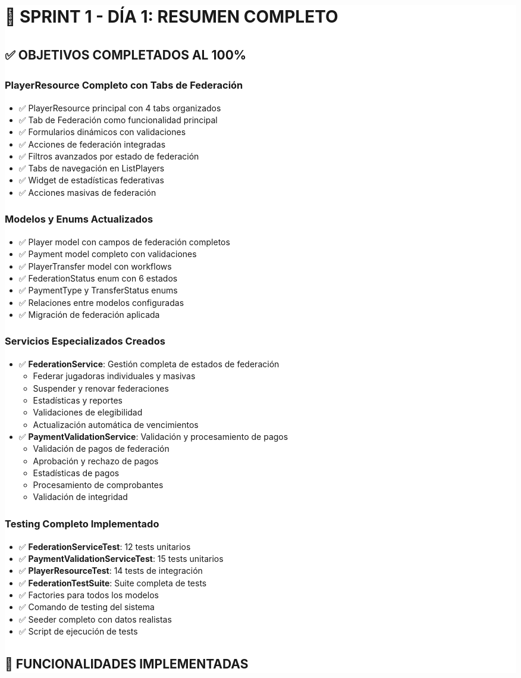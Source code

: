 # 🏐 SPRINT 1 - DÍA 1: RESUMEN COMPLETO

## ✅ **OBJETIVOS COMPLETADOS AL 100%**

### **PlayerResource Completo con Tabs de Federación**
- ✅ PlayerResource principal con 4 tabs organizados
- ✅ Tab de Federación como funcionalidad principal
- ✅ Formularios dinámicos con validaciones
- ✅ Acciones de federación integradas
- ✅ Filtros avanzados por estado de federación
- ✅ Tabs de navegación en ListPlayers
- ✅ Widget de estadísticas federativas
- ✅ Acciones masivas de federación

### **Modelos y Enums Actualizados**
- ✅ Player model con campos de federación completos
- ✅ Payment model completo con validaciones
- ✅ PlayerTransfer model con workflows
- ✅ FederationStatus enum con 6 estados
- ✅ PaymentType y TransferStatus enums
- ✅ Relaciones entre modelos configuradas
- ✅ Migración de federación aplicada

### **Servicios Especializados Creados**
- ✅ **FederationService**: Gestión completa de estados de federación
  - Federar jugadoras individuales y masivas
  - Suspender y renovar federaciones
  - Estadísticas y reportes
  - Validaciones de elegibilidad
  - Actualización automática de vencimientos
- ✅ **PaymentValidationService**: Validación y procesamiento de pagos
  - Validación de pagos de federación
  - Aprobación y rechazo de pagos
  - Estadísticas de pagos
  - Procesamiento de comprobantes
  - Validación de integridad

### **Testing Completo Implementado**
- ✅ **FederationServiceTest**: 12 tests unitarios
- ✅ **PaymentValidationServiceTest**: 15 tests unitarios  
- ✅ **PlayerResourceTest**: 14 tests de integración
- ✅ **FederationTestSuite**: Suite completa de tests
- ✅ Factories para todos los modelos
- ✅ Comando de testing del sistema
- ✅ Seeder completo con datos realistas
- ✅ Script de ejecución de tests

## 🎯 **FUNCIONALIDADES IMPLEMENTADAS**
